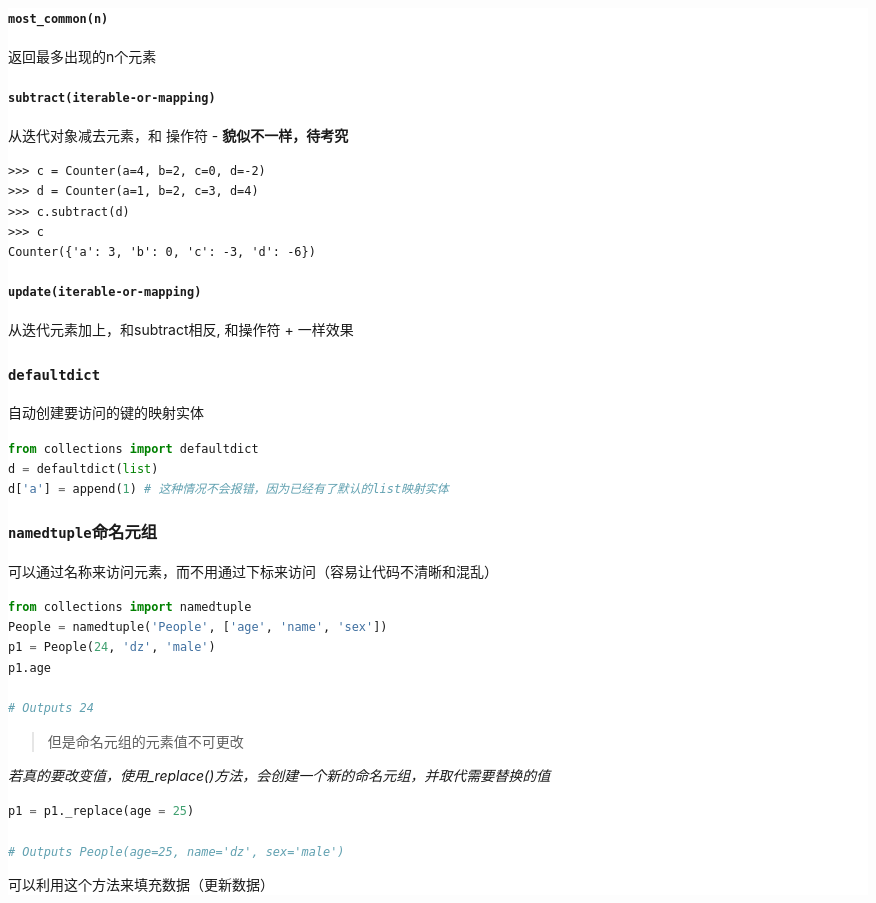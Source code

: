 

#### `most_common(n)`

返回最多出现的n个元素



#### `subtract(iterable-or-mapping)`

从迭代对象减去元素，和 操作符 - **貌似不一样，待考究**

```
>>> c = Counter(a=4, b=2, c=0, d=-2)
>>> d = Counter(a=1, b=2, c=3, d=4)
>>> c.subtract(d)
>>> c
Counter({'a': 3, 'b': 0, 'c': -3, 'd': -6})
```



#### `update(iterable-or-mapping)`

从迭代元素加上，和subtract相反, 和操作符 + 一样效果



### `defaultdict`

自动创建要访问的键的映射实体
```python
from collections import defaultdict
d = defaultdict(list)
d['a'] = append(1) # 这种情况不会报错，因为已经有了默认的list映射实体
```



### `namedtuple`命名元组

可以通过名称来访问元素，而不用通过下标来访问（容易让代码不清晰和混乱）
```python
from collections import namedtuple
People = namedtuple('People', ['age', 'name', 'sex'])
p1 = People(24, 'dz', 'male')
p1.age

# Outputs 24
```

> 但是命名元组的元素值不可更改

*若真的要改变值，使用_replace()方法，会创建一个新的命名元组，并取代需要替换的值*

```python
p1 = p1._replace(age = 25)

# Outputs People(age=25, name='dz', sex='male')
```
可以利用这个方法来填充数据（更新数据）
